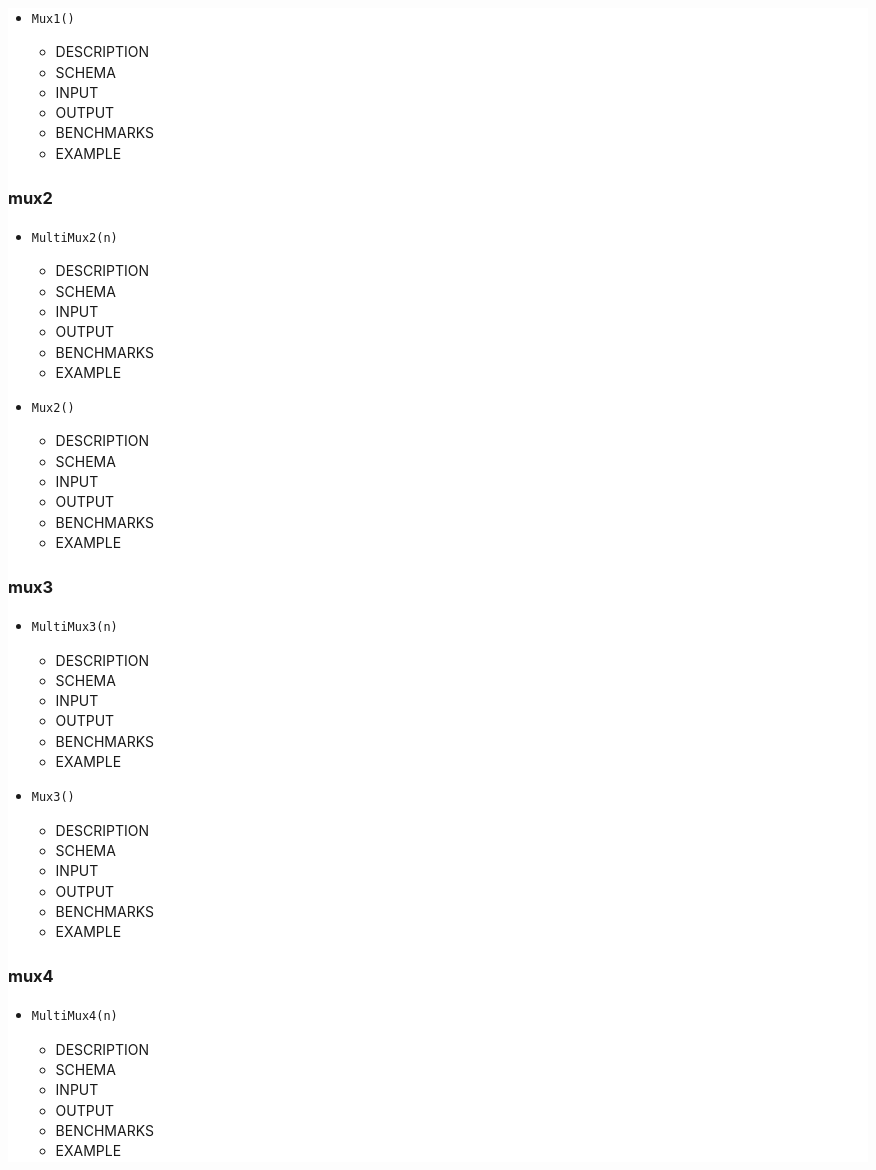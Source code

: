 - `Mux1()`

    - DESCRIPTION
    - SCHEMA
    - INPUT
    - OUTPUT
    - BENCHMARKS
    - EXAMPLE

### mux2

- `MultiMux2(n)`

    - DESCRIPTION
    - SCHEMA
    - INPUT
    - OUTPUT
    - BENCHMARKS
    - EXAMPLE

- `Mux2()`

    - DESCRIPTION
    - SCHEMA
    - INPUT
    - OUTPUT
    - BENCHMARKS
    - EXAMPLE

### mux3

- `MultiMux3(n)`

    - DESCRIPTION
    - SCHEMA
    - INPUT
    - OUTPUT
    - BENCHMARKS
    - EXAMPLE

- `Mux3()`

    - DESCRIPTION
    - SCHEMA
    - INPUT
    - OUTPUT
    - BENCHMARKS
    - EXAMPLE

### mux4

- `MultiMux4(n)`

    - DESCRIPTION
    - SCHEMA
    - INPUT
    - OUTPUT
    - BENCHMARKS
    - EXAMPLE
